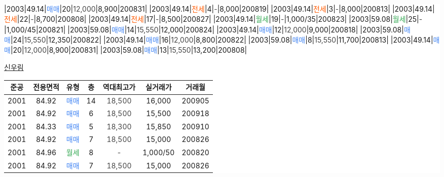 |2003|49.14|<span style="color:#4285f3">매매</span>|20|<span style="color:#444444">12,000</span>|8,900|200831|
|2003|49.14|<span style="color:#ff5a00">전세</span>|4|<span style="color:#444444">-</span>|8,000|200819|
|2003|49.14|<span style="color:#ff5a00">전세</span>|3|<span style="color:#444444">-</span>|8,000|200813|
|2003|49.14|<span style="color:#ff5a00">전세</span>|22|<span style="color:#444444">-</span>|8,700|200808|
|2003|49.14|<span style="color:#ff5a00">전세</span>|17|<span style="color:#444444">-</span>|8,500|200827|
|2003|49.14|<span style="color:#34a853">월세</span>|19|<span style="color:#444444">-</span>|1,000/35|200823|
|2003|59.08|<span style="color:#34a853">월세</span>|25|<span style="color:#444444">-</span>|1,000/45|200821|
|2003|59.08|<span style="color:#4285f3">매매</span>|14|<span style="color:#444444">15,550</span>|12,000|200824|
|2003|49.14|<span style="color:#4285f3">매매</span>|12|<span style="color:#444444">12,000</span>|9,000|200818|
|2003|59.08|<span style="color:#4285f3">매매</span>|24|<span style="color:#444444">15,550</span>|12,350|200822|
|2003|49.14|<span style="color:#4285f3">매매</span>|16|<span style="color:#444444">12,000</span>|8,800|200822|
|2003|59.08|<span style="color:#4285f3">매매</span>|8|<span style="color:#444444">15,550</span>|11,700|200813|
|2003|49.14|<span style="color:#4285f3">매매</span>|20|<span style="color:#444444">12,000</span>|8,900|200831|
|2003|59.08|<span style="color:#4285f3">매매</span>|13|<span style="color:#444444">15,550</span>|13,200|200808|


<script async src="//pagead2.googlesyndication.com/pagead/js/adsbygoogle.js"></script>

<ins class="adsbygoogle"
     style="display:block"
     data-ad-client="ca-pub-2446590836940007"
     data-ad-slot="1659523306"
     data-ad-format="auto"
     data-full-width-responsive="true"></ins>
<script>
(adsbygoogle = window.adsbygoogle || []).push({});
</script>


[신우림](https://search.naver.com/search.naver?query=%EB%B6%80%EC%82%B0%EA%B4%91%EC%97%AD%EC%8B%9C+%EC%82%AC%ED%95%98%EA%B5%AC+%EC%9E%A5%EB%A6%BC%EB%8F%99+%EC%8B%A0%EC%9A%B0%EB%A6%BC)

|준공|전용면적|유형|층|역대최고가|실거래가|거래월|
|:---:|:---:|:---:|:---:|:---:|:---:|:---:|
|2001|84.92|<span style="color:#4285f3">매매</span>|14|<span style="color:#444444">18,500</span>|16,000|200905|
|2001|84.92|<span style="color:#4285f3">매매</span>|6|<span style="color:#444444">18,500</span>|15,500|200918|
|2001|84.33|<span style="color:#4285f3">매매</span>|5|<span style="color:#444444">18,300</span>|15,850|200910|
|2001|84.92|<span style="color:#4285f3">매매</span>|7|<span style="color:#444444">18,500</span>|15,000|200826|
|2001|84.96|<span style="color:#34a853">월세</span>|8|<span style="color:#444444">-</span>|1,000/50|200820|
|2001|84.92|<span style="color:#4285f3">매매</span>|7|<span style="color:#444444">18,500</span>|15,000|200826|
